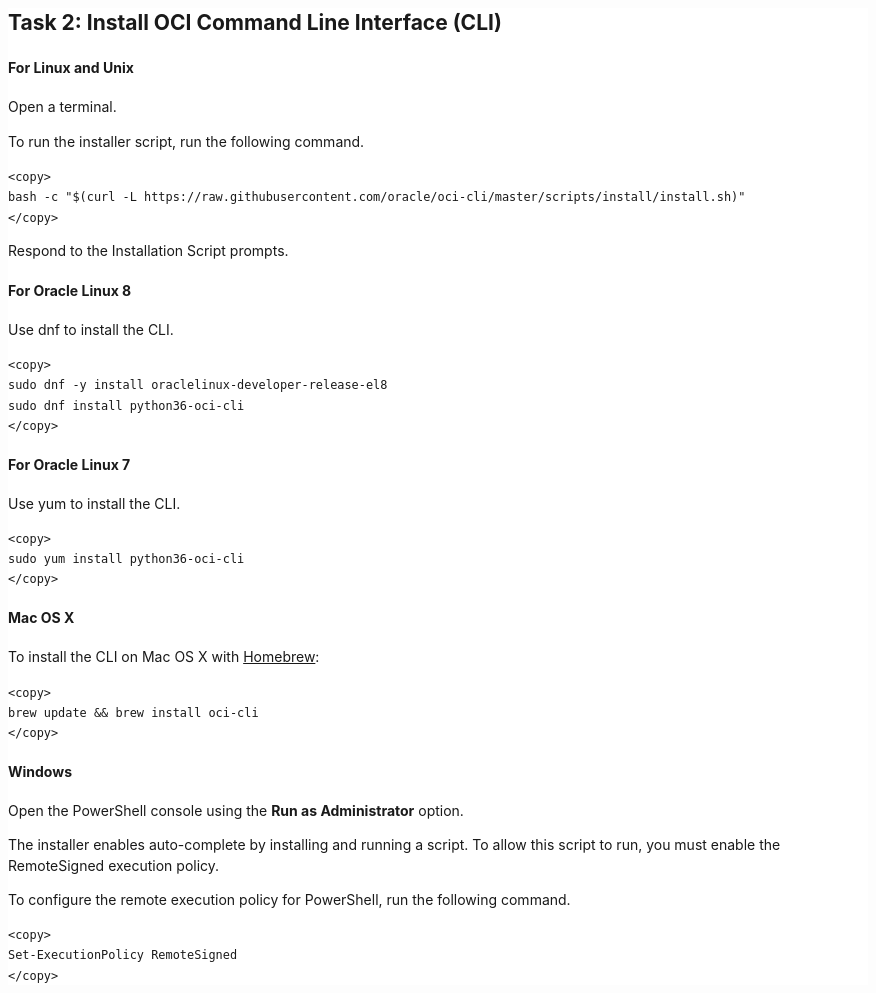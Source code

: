 
## Task 2: Install OCI Command Line Interface (CLI)

#### For Linux and Unix

Open a terminal.

To run the installer script, run the following command.
  ```
  <copy>
  bash -c "$(curl -L https://raw.githubusercontent.com/oracle/oci-cli/master/scripts/install/install.sh)"
  </copy>
  ```
Respond to the Installation Script prompts.

#### For Oracle Linux 8

Use dnf to install the CLI.
  ```
  <copy>
  sudo dnf -y install oraclelinux-developer-release-el8
  sudo dnf install python36-oci-cli
  </copy>
  ```
#### For Oracle Linux 7

Use yum to install the CLI.
  ```
  <copy>
  sudo yum install python36-oci-cli
  </copy>
  ```

#### Mac OS X
To install the CLI on Mac OS X with [Homebrew](https://docs.brew.sh/Installation):

  ```
  <copy>
  brew update && brew install oci-cli
  </copy>
  ```
#### Windows
Open the PowerShell console using the **Run as Administrator** option.

The installer enables auto-complete by installing and running a script. To allow this script to run, you must enable the RemoteSigned execution policy.

To configure the remote execution policy for PowerShell, run the following command.

  ```
  <copy>
  Set-ExecutionPolicy RemoteSigned
  </copy>
  ```
